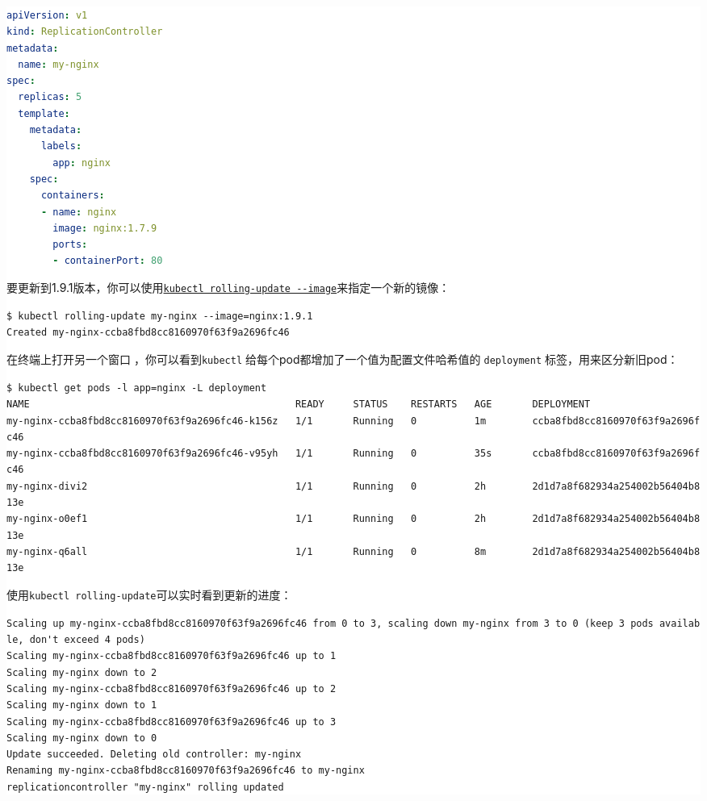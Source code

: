 ```yaml
apiVersion: v1
kind: ReplicationController
metadata:
  name: my-nginx
spec:
  replicas: 5
  template:
    metadata:
      labels:
        app: nginx
    spec:
      containers:
      - name: nginx
        image: nginx:1.7.9
        ports:
        - containerPort: 80
```

要更新到1.9.1版本，你可以使用[`kubectl rolling-update --image`](https://git.k8s.io/community/contributors/design-proposals/simple-rolling-update.md)来指定一个新的镜像：

```shell
$ kubectl rolling-update my-nginx --image=nginx:1.9.1
Created my-nginx-ccba8fbd8cc8160970f63f9a2696fc46
```

在终端上打开另一个窗口 ，你可以看到`kubectl` 给每个pod都增加了一个值为配置文件哈希值的 `deployment` 标签，用来区分新旧pod：

```shell
$ kubectl get pods -l app=nginx -L deployment
NAME                                              READY     STATUS    RESTARTS   AGE       DEPLOYMENT
my-nginx-ccba8fbd8cc8160970f63f9a2696fc46-k156z   1/1       Running   0          1m        ccba8fbd8cc8160970f63f9a2696fc46
my-nginx-ccba8fbd8cc8160970f63f9a2696fc46-v95yh   1/1       Running   0          35s       ccba8fbd8cc8160970f63f9a2696fc46
my-nginx-divi2                                    1/1       Running   0          2h        2d1d7a8f682934a254002b56404b813e
my-nginx-o0ef1                                    1/1       Running   0          2h        2d1d7a8f682934a254002b56404b813e
my-nginx-q6all                                    1/1       Running   0          8m        2d1d7a8f682934a254002b56404b813e
```

使用`kubectl rolling-update`可以实时看到更新的进度： 

```
Scaling up my-nginx-ccba8fbd8cc8160970f63f9a2696fc46 from 0 to 3, scaling down my-nginx from 3 to 0 (keep 3 pods available, don't exceed 4 pods)
Scaling my-nginx-ccba8fbd8cc8160970f63f9a2696fc46 up to 1
Scaling my-nginx down to 2
Scaling my-nginx-ccba8fbd8cc8160970f63f9a2696fc46 up to 2
Scaling my-nginx down to 1
Scaling my-nginx-ccba8fbd8cc8160970f63f9a2696fc46 up to 3
Scaling my-nginx down to 0
Update succeeded. Deleting old controller: my-nginx
Renaming my-nginx-ccba8fbd8cc8160970f63f9a2696fc46 to my-nginx
replicationcontroller "my-nginx" rolling updated
```
